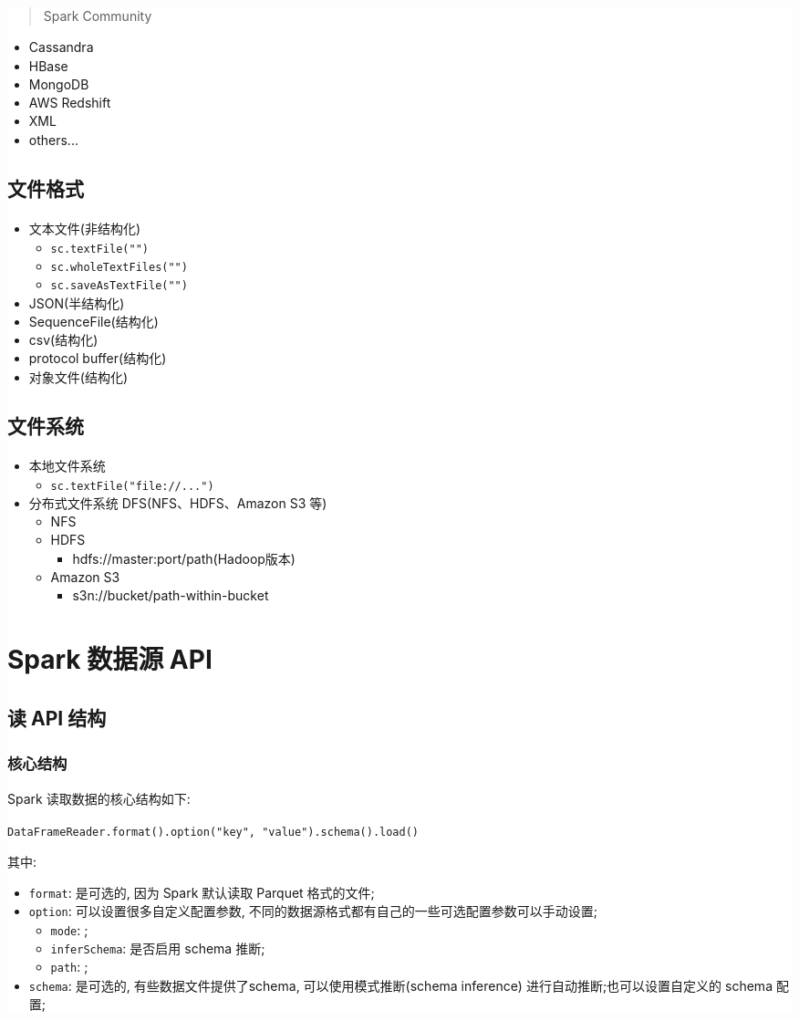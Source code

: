 > Spark Community

- Cassandra
- HBase
- MongoDB
- AWS Redshift
- XML
- others...

## 文件格式

* 文本文件(非结构化)
    - `sc.textFile("")`
    - `sc.wholeTextFiles("")`
    - `sc.saveAsTextFile("")`
* JSON(半结构化)
* SequenceFile(结构化)
* csv(结构化)
* protocol buffer(结构化)
* 对象文件(结构化)

## 文件系统

* 本地文件系统
    - `sc.textFile("file://...")`
* 分布式文件系统 DFS(NFS、HDFS、Amazon S3 等)
    - NFS
    - HDFS
        - hdfs://master:port/path(Hadoop版本) 
    - Amazon S3
        - s3n://bucket/path-within-bucket
    

# Spark 数据源 API

## 读 API 结构

### 核心结构

Spark 读取数据的核心结构如下:

``` 
DataFrameReader.format().option("key", "value").schema().load()
```

其中:

- `format`: 是可选的, 因为 Spark 默认读取 Parquet 格式的文件;
- `option`: 可以设置很多自定义配置参数, 不同的数据源格式都有自己的一些可选配置参数可以手动设置;
    - `mode`: ;
    - `inferSchema`: 是否启用 schema 推断;
    - `path`: ;
- `schema`: 是可选的, 有些数据文件提供了schema, 可以使用模式推断(schema inference) 进行自动推断;也可以设置自定义的 schema 配置;

